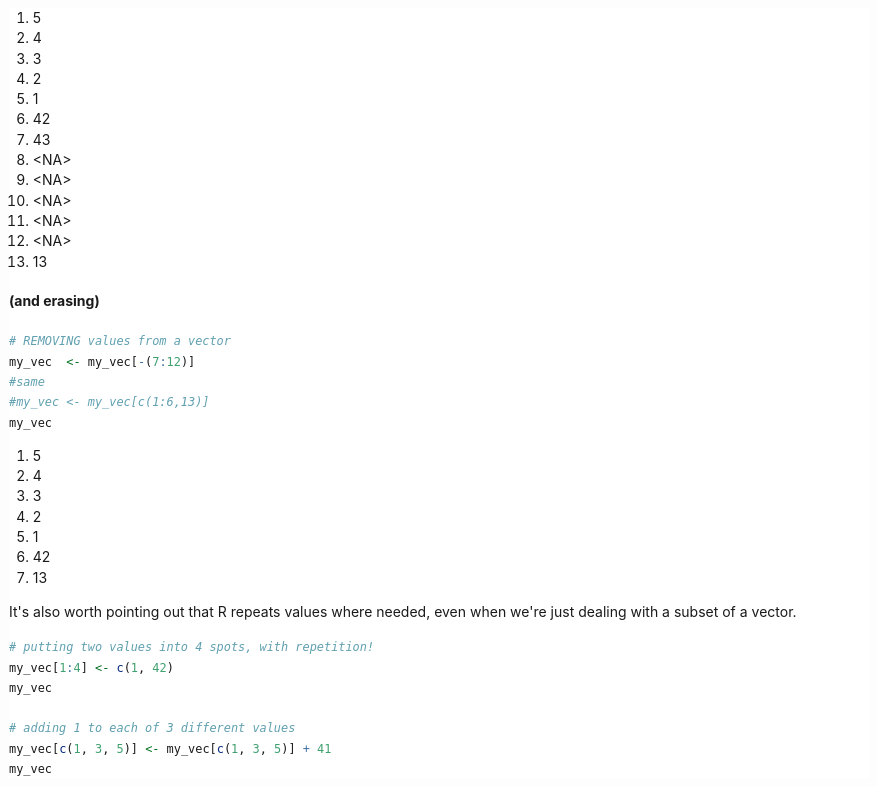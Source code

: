 
<ol class=list-inline>
	<li>5</li>
	<li>4</li>
	<li>3</li>
	<li>2</li>
	<li>1</li>
	<li>42</li>
	<li>43</li>
	<li>&lt;NA&gt;</li>
	<li>&lt;NA&gt;</li>
	<li>&lt;NA&gt;</li>
	<li>&lt;NA&gt;</li>
	<li>&lt;NA&gt;</li>
	<li>13</li>
</ol>



#### (and erasing)


```R
# REMOVING values from a vector
my_vec  <- my_vec[-(7:12)]
#same
#my_vec <- my_vec[c(1:6,13)]
my_vec
```


<ol class=list-inline>
	<li>5</li>
	<li>4</li>
	<li>3</li>
	<li>2</li>
	<li>1</li>
	<li>42</li>
	<li>13</li>
</ol>



It's also worth pointing out that R repeats values where needed, even when we're just dealing with a subset of a vector.


```R
# putting two values into 4 spots, with repetition!
my_vec[1:4] <- c(1, 42)
my_vec

# adding 1 to each of 3 different values
my_vec[c(1, 3, 5)] <- my_vec[c(1, 3, 5)] + 41
my_vec
```

